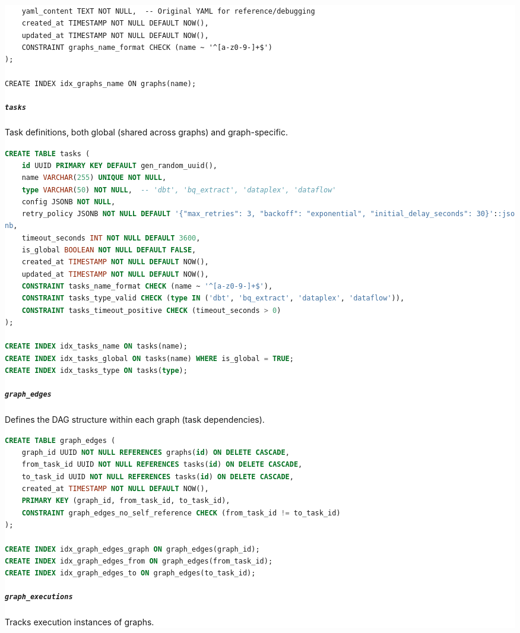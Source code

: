 ```
    yaml_content TEXT NOT NULL,  -- Original YAML for reference/debugging
    created_at TIMESTAMP NOT NULL DEFAULT NOW(),
    updated_at TIMESTAMP NOT NULL DEFAULT NOW(),
    CONSTRAINT graphs_name_format CHECK (name ~ '^[a-z0-9-]+$')
);

CREATE INDEX idx_graphs_name ON graphs(name);
```

##### `tasks`
Task definitions, both global (shared across graphs) and graph-specific.

```sql
CREATE TABLE tasks (
    id UUID PRIMARY KEY DEFAULT gen_random_uuid(),
    name VARCHAR(255) UNIQUE NOT NULL,
    type VARCHAR(50) NOT NULL,  -- 'dbt', 'bq_extract', 'dataplex', 'dataflow'
    config JSONB NOT NULL,
    retry_policy JSONB NOT NULL DEFAULT '{"max_retries": 3, "backoff": "exponential", "initial_delay_seconds": 30}'::jsonb,
    timeout_seconds INT NOT NULL DEFAULT 3600,
    is_global BOOLEAN NOT NULL DEFAULT FALSE,
    created_at TIMESTAMP NOT NULL DEFAULT NOW(),
    updated_at TIMESTAMP NOT NULL DEFAULT NOW(),
    CONSTRAINT tasks_name_format CHECK (name ~ '^[a-z0-9-]+$'),
    CONSTRAINT tasks_type_valid CHECK (type IN ('dbt', 'bq_extract', 'dataplex', 'dataflow')),
    CONSTRAINT tasks_timeout_positive CHECK (timeout_seconds > 0)
);

CREATE INDEX idx_tasks_name ON tasks(name);
CREATE INDEX idx_tasks_global ON tasks(name) WHERE is_global = TRUE;
CREATE INDEX idx_tasks_type ON tasks(type);
```

##### `graph_edges`
Defines the DAG structure within each graph (task dependencies).

```sql
CREATE TABLE graph_edges (
    graph_id UUID NOT NULL REFERENCES graphs(id) ON DELETE CASCADE,
    from_task_id UUID NOT NULL REFERENCES tasks(id) ON DELETE CASCADE,
    to_task_id UUID NOT NULL REFERENCES tasks(id) ON DELETE CASCADE,
    created_at TIMESTAMP NOT NULL DEFAULT NOW(),
    PRIMARY KEY (graph_id, from_task_id, to_task_id),
    CONSTRAINT graph_edges_no_self_reference CHECK (from_task_id != to_task_id)
);

CREATE INDEX idx_graph_edges_graph ON graph_edges(graph_id);
CREATE INDEX idx_graph_edges_from ON graph_edges(from_task_id);
CREATE INDEX idx_graph_edges_to ON graph_edges(to_task_id);
```

##### `graph_executions`
Tracks execution instances of graphs.
